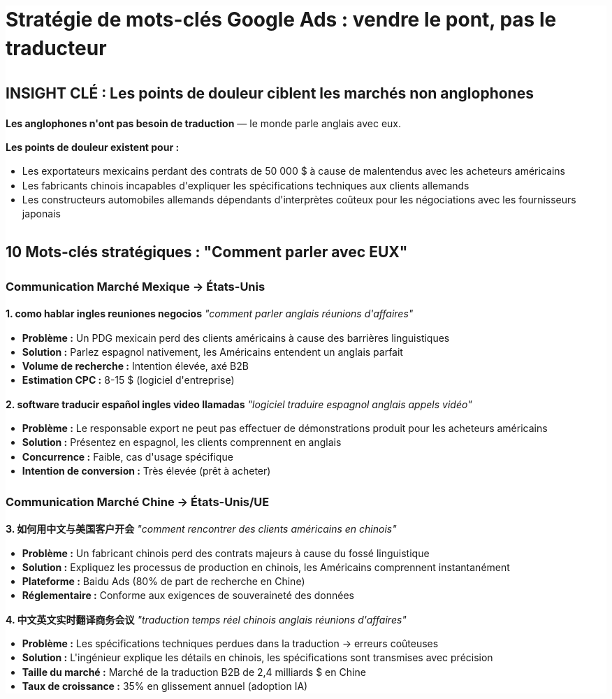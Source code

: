 # Stratégie de mots-clés Google Ads : vendre le pont, pas le traducteur <Badge type="warning" text="draft" />

## INSIGHT CLÉ : Les points de douleur ciblent les marchés non anglophones

**Les anglophones n'ont pas besoin de traduction** — le monde parle anglais avec eux.

**Les points de douleur existent pour :**

- Les exportateurs mexicains perdant des contrats de 50 000 $ à cause de malentendus avec les acheteurs américains
- Les fabricants chinois incapables d'expliquer les spécifications techniques aux clients allemands
- Les constructeurs automobiles allemands dépendants d'interprètes coûteux pour les négociations avec les fournisseurs japonais

## 10 Mots-clés stratégiques : "Comment parler avec EUX"

### Communication Marché Mexique → États-Unis

**1. como hablar ingles reuniones negocios**
_"comment parler anglais réunions d'affaires"_

- **Problème :** Un PDG mexicain perd des clients américains à cause des barrières linguistiques
- **Solution :** Parlez espagnol nativement, les Américains entendent un anglais parfait
- **Volume de recherche :** Intention élevée, axé B2B
- **Estimation CPC :** 8-15 $ (logiciel d'entreprise)

**2. software traducir español ingles video llamadas**
_"logiciel traduire espagnol anglais appels vidéo"_

- **Problème :** Le responsable export ne peut pas effectuer de démonstrations produit pour les acheteurs américains
- **Solution :** Présentez en espagnol, les clients comprennent en anglais
- **Concurrence :** Faible, cas d'usage spécifique
- **Intention de conversion :** Très élevée (prêt à acheter)

### Communication Marché Chine → États-Unis/UE

**3. 如何用中文与美国客户开会**
_"comment rencontrer des clients américains en chinois"_

- **Problème :** Un fabricant chinois perd des contrats majeurs à cause du fossé linguistique
- **Solution :** Expliquez les processus de production en chinois, les Américains comprennent instantanément
- **Plateforme :** Baidu Ads (80% de part de recherche en Chine)
- **Réglementaire :** Conforme aux exigences de souveraineté des données

**4. 中文英文实时翻译商务会议**
_"traduction temps réel chinois anglais réunions d'affaires"_

- **Problème :** Les spécifications techniques perdues dans la traduction → erreurs coûteuses
- **Solution :** L'ingénieur explique les détails en chinois, les spécifications sont transmises avec précision
- **Taille du marché :** Marché de la traduction B2B de 2,4 milliards $ en Chine
- **Taux de croissance :** 35% en glissement annuel (adoption IA)
